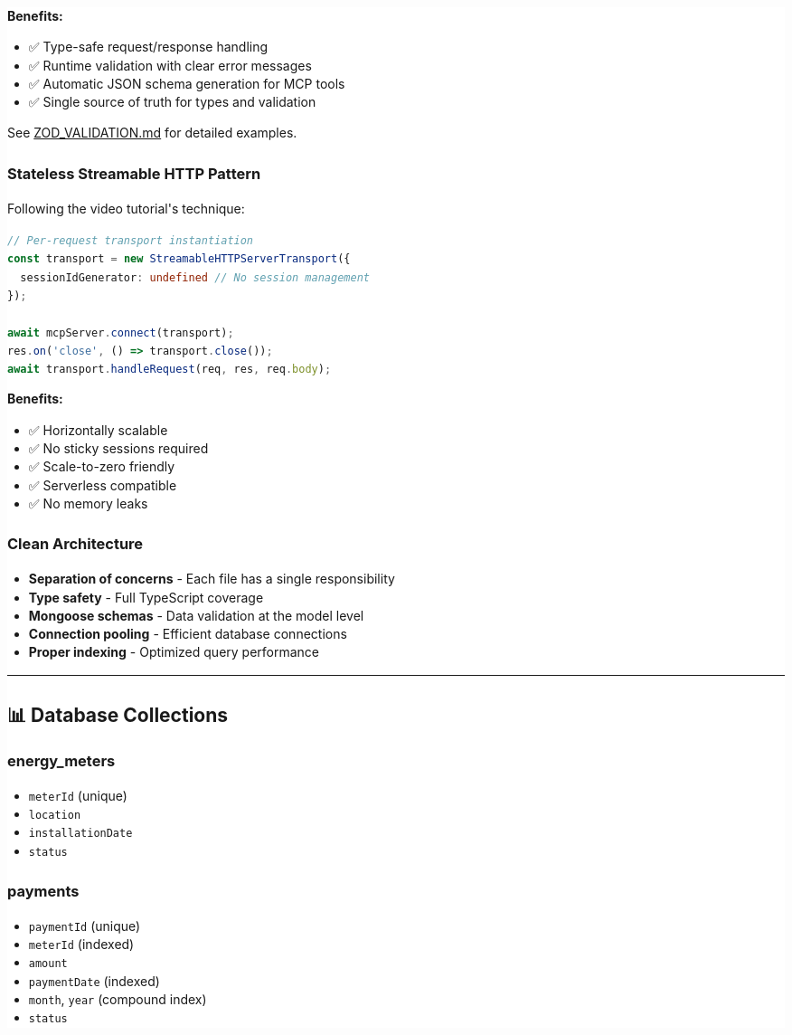 **Benefits:**
- ✅ Type-safe request/response handling
- ✅ Runtime validation with clear error messages
- ✅ Automatic JSON schema generation for MCP tools
- ✅ Single source of truth for types and validation

See [ZOD_VALIDATION.md](./ZOD_VALIDATION.md) for detailed examples.

### Stateless Streamable HTTP Pattern

Following the video tutorial's technique:

```typescript
// Per-request transport instantiation
const transport = new StreamableHTTPServerTransport({
  sessionIdGenerator: undefined // No session management
});

await mcpServer.connect(transport);
res.on('close', () => transport.close());
await transport.handleRequest(req, res, req.body);
```

**Benefits:**
- ✅ Horizontally scalable
- ✅ No sticky sessions required
- ✅ Scale-to-zero friendly
- ✅ Serverless compatible
- ✅ No memory leaks

### Clean Architecture

- **Separation of concerns** - Each file has a single responsibility
- **Type safety** - Full TypeScript coverage
- **Mongoose schemas** - Data validation at the model level
- **Connection pooling** - Efficient database connections
- **Proper indexing** - Optimized query performance

---

## 📊 Database Collections

### energy_meters
- `meterId` (unique)
- `location`
- `installationDate`
- `status`

### payments
- `paymentId` (unique)
- `meterId` (indexed)
- `amount`
- `paymentDate` (indexed)
- `month`, `year` (compound index)
- `status`
